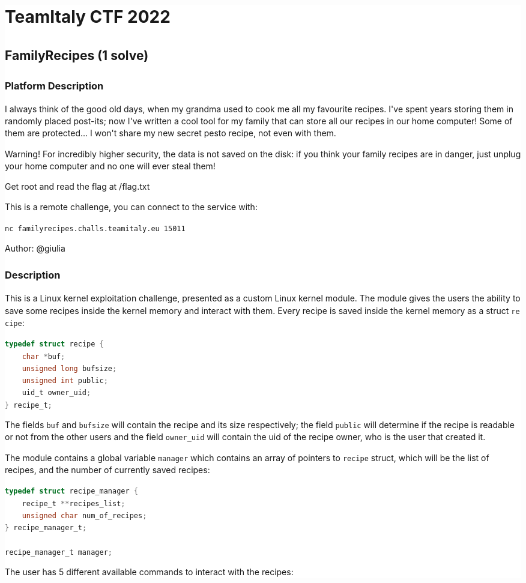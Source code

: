 # TeamItaly CTF 2022

## FamilyRecipes (1 solve)

### Platform Description

I always think of the good old days, when my grandma used to cook me all my favourite recipes. I've spent years storing them in randomly placed post-its; now I've written a cool tool for my family that can store all our recipes in our home computer! Some of them are protected... I won't share my new secret pesto recipe, not even with them.

Warning! For incredibly higher security, the data is not saved on the disk: if you think your family recipes are in danger, just unplug your home computer and no one will ever steal them!

Get root and read the flag at /flag.txt

This is a remote challenge, you can connect to the service with:

`nc familyrecipes.challs.teamitaly.eu 15011`

Author: @giulia

### Description

This is a Linux kernel exploitation challenge, presented as a custom Linux kernel module. The module gives the users the ability to save some recipes inside the kernel memory and interact with them. Every recipe is saved inside the kernel memory as a struct `recipe`:

```c
typedef struct recipe {
    char *buf;
    unsigned long bufsize;
    unsigned int public;
    uid_t owner_uid;
} recipe_t;
```

The fields `buf` and `bufsize` will contain the recipe and its size respectively; the field `public` will determine if the recipe is readable or not from the other users and the field `owner_uid` will contain the uid of the recipe owner, who is the user that created it.

The module contains a global variable `manager` which contains an array of pointers to `recipe` struct, which will be the list of recipes, and the number of currently saved recipes:

```c
typedef struct recipe_manager {
    recipe_t **recipes_list;
    unsigned char num_of_recipes;
} recipe_manager_t;

recipe_manager_t manager;
```

The user has 5 different available commands to interact with the recipes:

